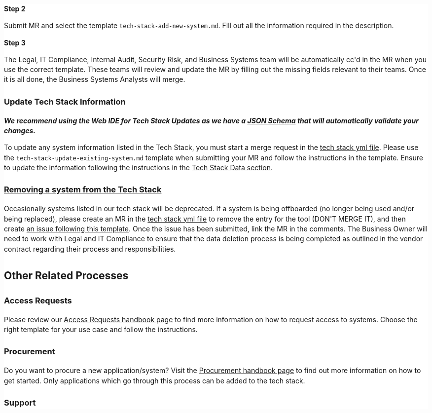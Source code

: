 **Step 2**

Submit MR and select the template `tech-stack-add-new-system.md`. Fill out all the information required in the description.

**Step 3**

The Legal, IT Compliance, Internal Audit, Security Risk, and Business Systems team will be automatically cc'd in the MR when you use the correct template. These teams will review and update the MR by filling out the missing fields relevant to their teams. Once it is all done, the Business Systems Analysts will merge.

### **Update Tech Stack Information**

_**We recommend using the Web IDE for Tech Stack Updates as we have a [JSON Schema](https://gitlab.com/gitlab-com/www-gitlab-com/-/tree/master/data/schemas/tech_stack.schema.json) that will automatically validate your changes.**_

To update any system information listed in the Tech Stack, you must start a merge request in the [tech stack yml file](https://gitlab.com/gitlab-com/www-gitlab-com/-/blob/master/data/tech_stack.yml). Please use the `tech-stack-update-existing-system.md` template when submitting your MR and follow the instructions in the template. Ensure to update the information following the instructions in the [Tech Stack Data section](/handbook/business-technology/tech-stack-applications/#what-data-lives-in-the-tech-stack).

### [**Removing a system from the Tech Stack**](https://gitlab.com/gitlab-com/business-technology/business-technology/-/issues/new?issuable_template=offboarding_tech_stack)

Occasionally systems listed in our tech stack will be deprecated. If a system is being offboarded (no longer being used and/or being replaced), please create an MR in the [tech stack yml file](https://gitlab.com/gitlab-com/www-gitlab-com/-/blob/master/data/tech_stack.yml) to remove the entry for the tool (DON'T MERGE IT), and then create [an issue following this template](https://gitlab.com/gitlab-com/business-technology/business-technology/-/issues/new?issuable_template=offboarding_tech_stack). Once the issue has been submitted, link the MR in the comments. The Business Owner will need to work with Legal and IT Compliance to ensure that the data deletion process is being completed as outlined in the vendor contract regarding their process and responsibilities.

## Other Related Processes

### Access Requests

Please review our [Access Requests handbook page](/handbook/business-technology/end-user-services/onboarding-access-requests/access-requests/) to find more information on how to request access to systems. Choose the right template for your use case and follow the instructions.

### Procurement

Do you want to procure a new application/system? Visit the [Procurement handbook page](/handbook/finance/procurement/) to find out more information on how to get started. Only applications which go through this process can be added to the tech stack.

### Support
